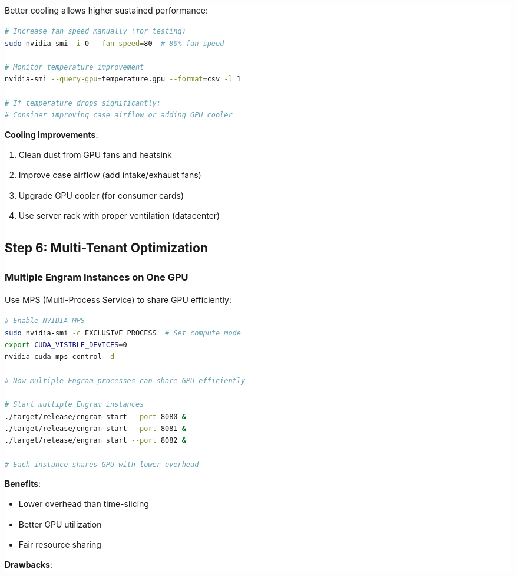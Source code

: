 Better cooling allows higher sustained performance:

```bash
# Increase fan speed manually (for testing)
sudo nvidia-smi -i 0 --fan-speed=80  # 80% fan speed

# Monitor temperature improvement
nvidia-smi --query-gpu=temperature.gpu --format=csv -l 1

# If temperature drops significantly:
# Consider improving case airflow or adding GPU cooler

```

**Cooling Improvements**:

1. Clean dust from GPU fans and heatsink

2. Improve case airflow (add intake/exhaust fans)

3. Upgrade GPU cooler (for consumer cards)

4. Use server rack with proper ventilation (datacenter)

## Step 6: Multi-Tenant Optimization

### Multiple Engram Instances on One GPU

Use MPS (Multi-Process Service) to share GPU efficiently:

```bash
# Enable NVIDIA MPS
sudo nvidia-smi -c EXCLUSIVE_PROCESS  # Set compute mode
export CUDA_VISIBLE_DEVICES=0
nvidia-cuda-mps-control -d

# Now multiple Engram processes can share GPU efficiently

# Start multiple Engram instances
./target/release/engram start --port 8080 &
./target/release/engram start --port 8081 &
./target/release/engram start --port 8082 &

# Each instance shares GPU with lower overhead

```

**Benefits**:

- Lower overhead than time-slicing

- Better GPU utilization

- Fair resource sharing

**Drawbacks**:
